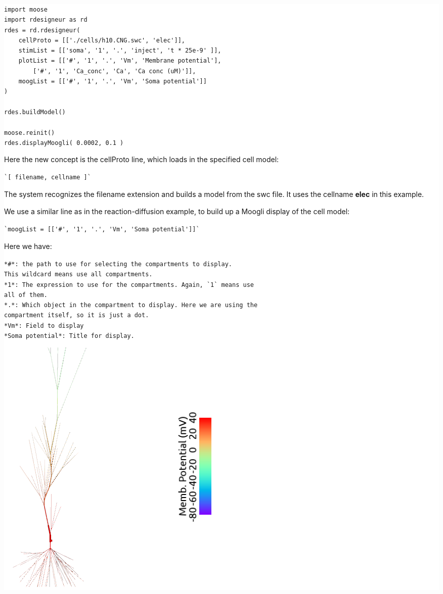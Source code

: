 	import moose
	import rdesigneur as rd
	rdes = rd.rdesigneur(
		cellProto = [['./cells/h10.CNG.swc', 'elec']],
		stimList = [['soma', '1', '.', 'inject', 't * 25e-9' ]], 
		plotList = [['#', '1', '.', 'Vm', 'Membrane potential'],
			['#', '1', 'Ca_conc', 'Ca', 'Ca conc (uM)']],
		moogList = [['#', '1', '.', 'Vm', 'Soma potential']]
	)

	rdes.buildModel()

	moose.reinit()
	rdes.displayMoogli( 0.0002, 0.1 )

Here the new concept is the cellProto line, which loads in the specified cell
model:

	`[ filename, cellname ]`

The system recognizes the filename extension and builds a model from the swc
file. It uses the cellname **elec** in this example.

We use a similar line as in the reaction-diffusion example, to build up a 
Moogli display of the cell model:

	`moogList = [['#', '1', '.', 'Vm', 'Soma potential']]`

Here we have:

	*#*: the path to use for selecting the compartments to display. 
	This wildcard means use all compartments.
	*1*: The expression to use for the compartments. Again, `1` means use
	all of them.
	*.*: Which object in the compartment to display. Here we are using the
	compartment itself, so it is just a dot.
	*Vm*: Field to display
	*Soma potential*: Title for display.

![3-D display for passive neuron](../../images/rdes7_passive.png)
